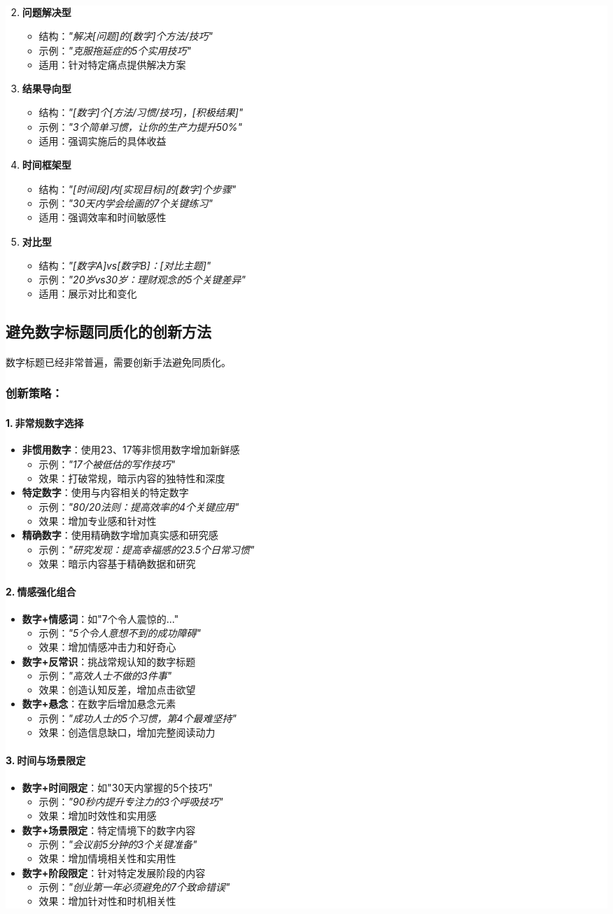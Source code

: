 2. **问题解决型**
   - 结构：*"解决[问题]的[数字]个方法/技巧"*
   - 示例：*"克服拖延症的5个实用技巧"*
   - 适用：针对特定痛点提供解决方案

3. **结果导向型**
   - 结构：*"[数字]个[方法/习惯/技巧]，[积极结果]"*
   - 示例：*"3个简单习惯，让你的生产力提升50%"*
   - 适用：强调实施后的具体收益

4. **时间框架型**
   - 结构：*"[时间段]内[实现目标]的[数字]个步骤"*
   - 示例：*"30天内学会绘画的7个关键练习"*
   - 适用：强调效率和时间敏感性

5. **对比型**
   - 结构：*"[数字A]vs[数字B]：[对比主题]"*
   - 示例：*"20岁vs30岁：理财观念的5个关键差异"*
   - 适用：展示对比和变化

## 避免数字标题同质化的创新方法

数字标题已经非常普遍，需要创新手法避免同质化。

### 创新策略：

#### 1. 非常规数字选择
- **非惯用数字**：使用23、17等非惯用数字增加新鲜感
  - 示例：*"17个被低估的写作技巧"*
  - 效果：打破常规，暗示内容的独特性和深度
- **特定数字**：使用与内容相关的特定数字
  - 示例：*"80/20法则：提高效率的4个关键应用"*
  - 效果：增加专业感和针对性
- **精确数字**：使用精确数字增加真实感和研究感
  - 示例：*"研究发现：提高幸福感的23.5个日常习惯"*
  - 效果：暗示内容基于精确数据和研究

#### 2. 情感强化组合
- **数字+情感词**：如"7个令人震惊的..."
  - 示例：*"5个令人意想不到的成功障碍"*
  - 效果：增加情感冲击力和好奇心
- **数字+反常识**：挑战常规认知的数字标题
  - 示例：*"高效人士不做的3件事"*
  - 效果：创造认知反差，增加点击欲望
- **数字+悬念**：在数字后增加悬念元素
  - 示例：*"成功人士的5个习惯，第4个最难坚持"*
  - 效果：创造信息缺口，增加完整阅读动力

#### 3. 时间与场景限定
- **数字+时间限定**：如"30天内掌握的5个技巧"
  - 示例：*"90秒内提升专注力的3个呼吸技巧"*
  - 效果：增加时效性和实用感
- **数字+场景限定**：特定情境下的数字内容
  - 示例：*"会议前5分钟的3个关键准备"*
  - 效果：增加情境相关性和实用性
- **数字+阶段限定**：针对特定发展阶段的内容
  - 示例：*"创业第一年必须避免的7个致命错误"*
  - 效果：增加针对性和时机相关性
